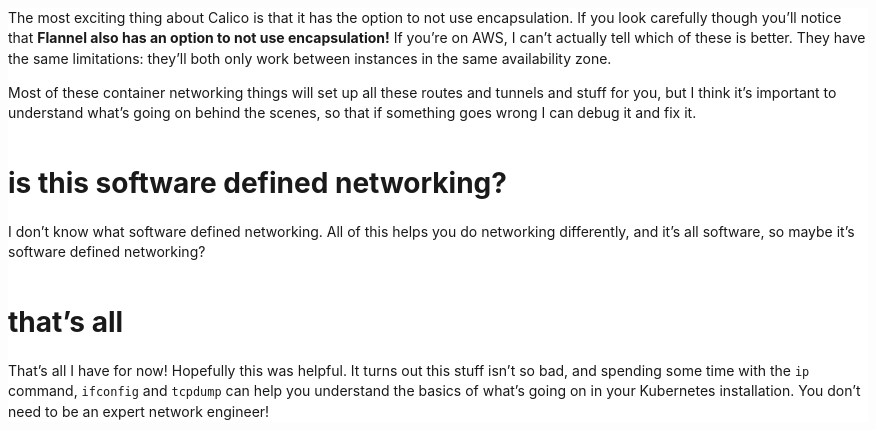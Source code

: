 The most exciting thing about Calico is that it has the option to not use encapsulation. If you look carefully though you’ll notice that **Flannel also has an option to not use encapsulation!** If you’re on AWS, I can’t actually tell which of these is better. They have the same limitations: they’ll both only work between instances in the same availability zone.

Most of these container networking things will set up all these routes and tunnels and stuff for you, but I think it’s important to understand what’s going on behind the scenes, so that if something goes wrong I can debug it and fix it.

# is this software defined networking?
I don’t know what software defined networking. All of this helps you do networking differently, and it’s all software, so maybe it’s software defined networking?

# that’s all
That’s all I have for now! Hopefully this was helpful. It turns out this stuff isn’t so bad, and spending some time with the ```ip``` command, ```ifconfig``` and ```tcpdump``` can help you understand the basics of what’s going on in your Kubernetes installation. You don’t need to be an expert network engineer!

